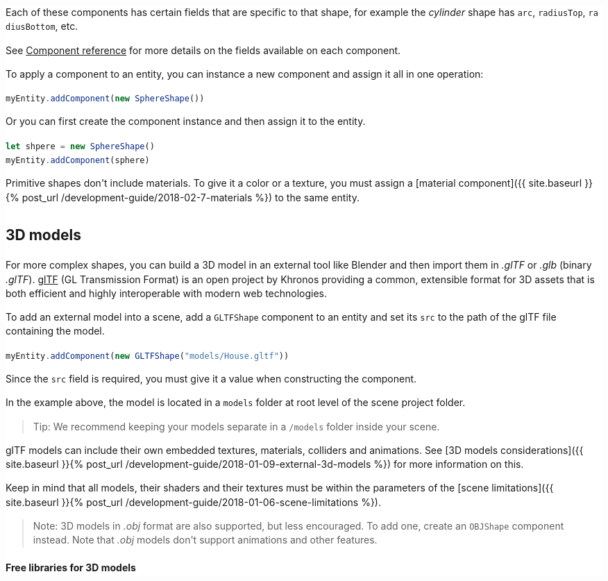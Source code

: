 Each of these components has certain fields that are specific to that shape, for example the _cylinder_ shape has `arc`, `radiusTop`, `radiusBottom`, etc.

See [Component reference](https://github.com/decentraland/ecs-reference) for more details on the fields available on each component.

To apply a component to an entity, you can instance a new component and assign it all in one operation:

```ts
myEntity.addComponent(new SphereShape())
```

Or you can first create the component instance and then assign it to the entity.

```ts
let shpere = new SphereShape()
myEntity.addComponent(sphere)
```

Primitive shapes don't include materials. To give it a color or a texture, you must assign a [material component]({{ site.baseurl }}{% post_url /development-guide/2018-02-7-materials %}) to the same entity.

## 3D models

For more complex shapes, you can build a 3D model in an external tool like Blender and then import them in _.glTF_ or _.glb_ (binary _.glTF_). [glTF](https://www.khronos.org/gltf) (GL Transmission Format) is an open project by Khronos providing a common, extensible format for 3D assets that is both efficient and highly interoperable with modern web technologies.

To add an external model into a scene, add a `GLTFShape` component to an entity and set its `src` to the path of the glTF file containing the model.


```ts
myEntity.addComponent(new GLTFShape("models/House.gltf"))
```

Since the `src` field is required, you must give it a value when constructing the component.

In the example above, the model is located in a `models` folder at root level of the scene project folder.

> Tip: We recommend keeping your models separate in a `/models` folder inside your scene.

glTF models can include their own embedded textures, materials, colliders and animations. See [3D models considerations]({{ site.baseurl }}{% post_url /development-guide/2018-01-09-external-3d-models %}) for more information on this.

Keep in mind that all models, their shaders and their textures must be within the parameters of the [scene limitations]({{ site.baseurl }}{% post_url /development-guide/2018-01-06-scene-limitations %}).

> Note: 3D models in _.obj_ format are also supported, but less encouraged. To add one, create an `OBJShape` component instead. Note that _.obj_ models don't support animations and other features.

#### Free libraries for 3D models
